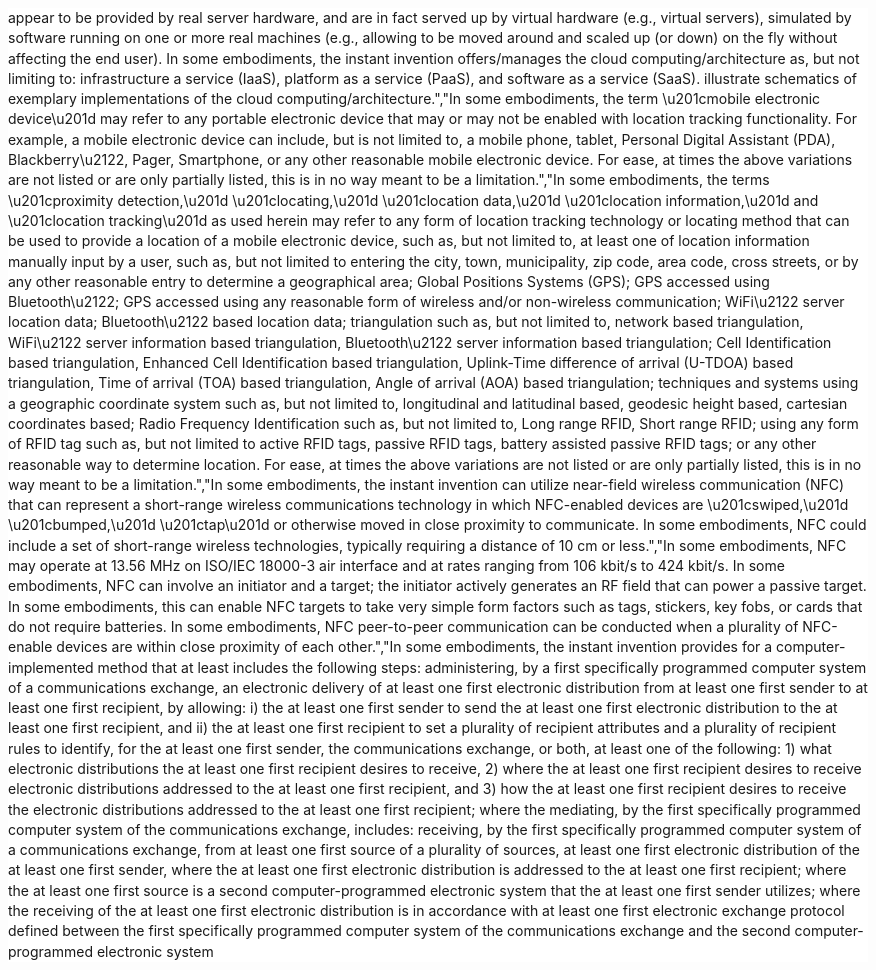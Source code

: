 appear to be provided by real server hardware, and are in fact served up by virtual hardware (e.g., virtual servers), simulated by software running on one or more real machines (e.g., allowing to be moved around and scaled up (or down) on the fly without affecting the end user). In some embodiments, the instant invention offers\/manages the cloud computing\/architecture as, but not limiting to: infrastructure a service (IaaS), platform as a service (PaaS), and software as a service (SaaS).  illustrate schematics of exemplary implementations of the cloud computing\/architecture.","In some embodiments, the term \u201cmobile electronic device\u201d may refer to any portable electronic device that may or may not be enabled with location tracking functionality. For example, a mobile electronic device can include, but is not limited to, a mobile phone, tablet, Personal Digital Assistant (PDA), Blackberry\u2122, Pager, Smartphone, or any other reasonable mobile electronic device. For ease, at times the above variations are not listed or are only partially listed, this is in no way meant to be a limitation.","In some embodiments, the terms \u201cproximity detection,\u201d \u201clocating,\u201d \u201clocation data,\u201d \u201clocation information,\u201d and \u201clocation tracking\u201d as used herein may refer to any form of location tracking technology or locating method that can be used to provide a location of a mobile electronic device, such as, but not limited to, at least one of location information manually input by a user, such as, but not limited to entering the city, town, municipality, zip code, area code, cross streets, or by any other reasonable entry to determine a geographical area; Global Positions Systems (GPS); GPS accessed using Bluetooth\u2122; GPS accessed using any reasonable form of wireless and\/or non-wireless communication; WiFi\u2122 server location data; Bluetooth\u2122 based location data; triangulation such as, but not limited to, network based triangulation, WiFi\u2122 server information based triangulation, Bluetooth\u2122 server information based triangulation; Cell Identification based triangulation, Enhanced Cell Identification based triangulation, Uplink-Time difference of arrival (U-TDOA) based triangulation, Time of arrival (TOA) based triangulation, Angle of arrival (AOA) based triangulation; techniques and systems using a geographic coordinate system such as, but not limited to, longitudinal and latitudinal based, geodesic height based, cartesian coordinates based; Radio Frequency Identification such as, but not limited to, Long range RFID, Short range RFID; using any form of RFID tag such as, but not limited to active RFID tags, passive RFID tags, battery assisted passive RFID tags; or any other reasonable way to determine location. For ease, at times the above variations are not listed or are only partially listed, this is in no way meant to be a limitation.","In some embodiments, the instant invention can utilize near-field wireless communication (NFC) that can represent a short-range wireless communications technology in which NFC-enabled devices are \u201cswiped,\u201d \u201cbumped,\u201d \u201ctap\u201d or otherwise moved in close proximity to communicate. In some embodiments, NFC could include a set of short-range wireless technologies, typically requiring a distance of 10 cm or less.","In some embodiments, NFC may operate at 13.56 MHz on ISO\/IEC 18000-3 air interface and at rates ranging from 106 kbit\/s to 424 kbit\/s. In some embodiments, NFC can involve an initiator and a target; the initiator actively generates an RF field that can power a passive target. In some embodiments, this can enable NFC targets to take very simple form factors such as tags, stickers, key fobs, or cards that do not require batteries. In some embodiments, NFC peer-to-peer communication can be conducted when a plurality of NFC-enable devices are within close proximity of each other.","In some embodiments, the instant invention provides for a computer-implemented method that at least includes the following steps: administering, by a first specifically programmed computer system of a communications exchange, an electronic delivery of at least one first electronic distribution from at least one first sender to at least one first recipient, by allowing: i) the at least one first sender to send the at least one first electronic distribution to the at least one first recipient, and ii) the at least one first recipient to set a plurality of recipient attributes and a plurality of recipient rules to identify, for the at least one first sender, the communications exchange, or both, at least one of the following: 1) what electronic distributions the at least one first recipient desires to receive, 2) where the at least one first recipient desires to receive electronic distributions addressed to the at least one first recipient, and 3) how the at least one first recipient desires to receive the electronic distributions addressed to the at least one first recipient; where the mediating, by the first specifically programmed computer system of the communications exchange, includes: receiving, by the first specifically programmed computer system of a communications exchange, from at least one first source of a plurality of sources, at least one first electronic distribution of the at least one first sender, where the at least one first electronic distribution is addressed to the at least one first recipient; where the at least one first source is a second computer-programmed electronic system that the at least one first sender utilizes; where the receiving of the at least one first electronic distribution is in accordance with at least one first electronic exchange protocol defined between the first specifically programmed computer system of the communications exchange and the second computer-programmed electronic system